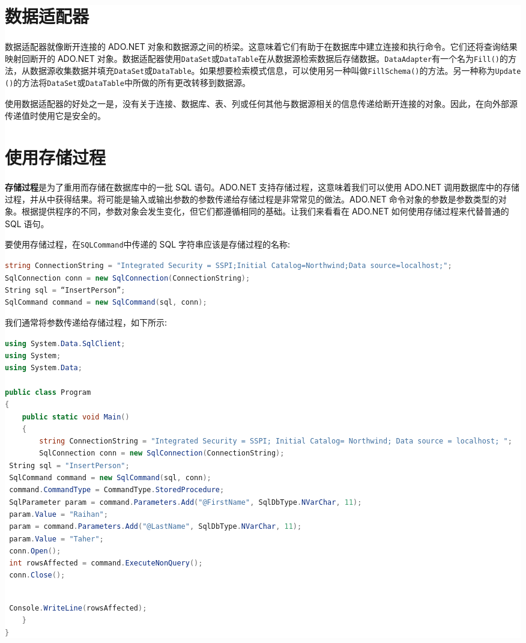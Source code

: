 # 数据适配器

数据适配器就像断开连接的 ADO.NET 对象和数据源之间的桥梁。这意味着它们有助于在数据库中建立连接和执行命令。它们还将查询结果映射回断开的 ADO.NET 对象。数据适配器使用`DataSet`或`DataTable`在从数据源检索数据后存储数据。`DataAdapter`有一个名为`Fill()`的方法，从数据源收集数据并填充`DataSet`或`DataTable`。如果想要检索模式信息，可以使用另一种叫做`FillSchema()`的方法。另一种称为`Update()`的方法将`DataSet`或`DataTable`中所做的所有更改转移到数据源。

使用数据适配器的好处之一是，没有关于连接、数据库、表、列或任何其他与数据源相关的信息传递给断开连接的对象。因此，在向外部源传递值时使用它是安全的。

# 使用存储过程

**存储过程**是为了重用而存储在数据库中的一批 SQL 语句。ADO.NET 支持存储过程，这意味着我们可以使用 ADO.NET 调用数据库中的存储过程，并从中获得结果。将可能是输入或输出参数的参数传递给存储过程是非常常见的做法。ADO.NET 命令对象的参数是参数类型的对象。根据提供程序的不同，参数对象会发生变化，但它们都遵循相同的基础。让我们来看看在 ADO.NET 如何使用存储过程来代替普通的 SQL 语句。

要使用存储过程，在`SQLCommand`中传递的 SQL 字符串应该是存储过程的名称:

```cs
string ConnectionString = "Integrated Security = SSPI;Initial Catalog=Northwind;Data source=localhost;";
SqlConnection conn = new SqlConnection(ConnectionString);
String sql = “InsertPerson”;
SqlCommand command = new SqlCommand(sql, conn);
```

我们通常将参数传递给存储过程，如下所示:

```cs
using System.Data.SqlClient;
using System;
using System.Data;

public class Program
{
    public static void Main()
    {
        string ConnectionString = "Integrated Security = SSPI; Initial Catalog= Northwind; Data source = localhost; ";
        SqlConnection conn = new SqlConnection(ConnectionString);
 String sql = "InsertPerson";
 SqlCommand command = new SqlCommand(sql, conn);
 command.CommandType = CommandType.StoredProcedure;
 SqlParameter param = command.Parameters.Add("@FirstName", SqlDbType.NVarChar, 11);
 param.Value = "Raihan";
 param = command.Parameters.Add("@LastName", SqlDbType.NVarChar, 11);
 param.Value = "Taher";
 conn.Open();
 int rowsAffected = command.ExecuteNonQuery();
 conn.Close();
```

```cs

 Console.WriteLine(rowsAffected);
    }
}
```
